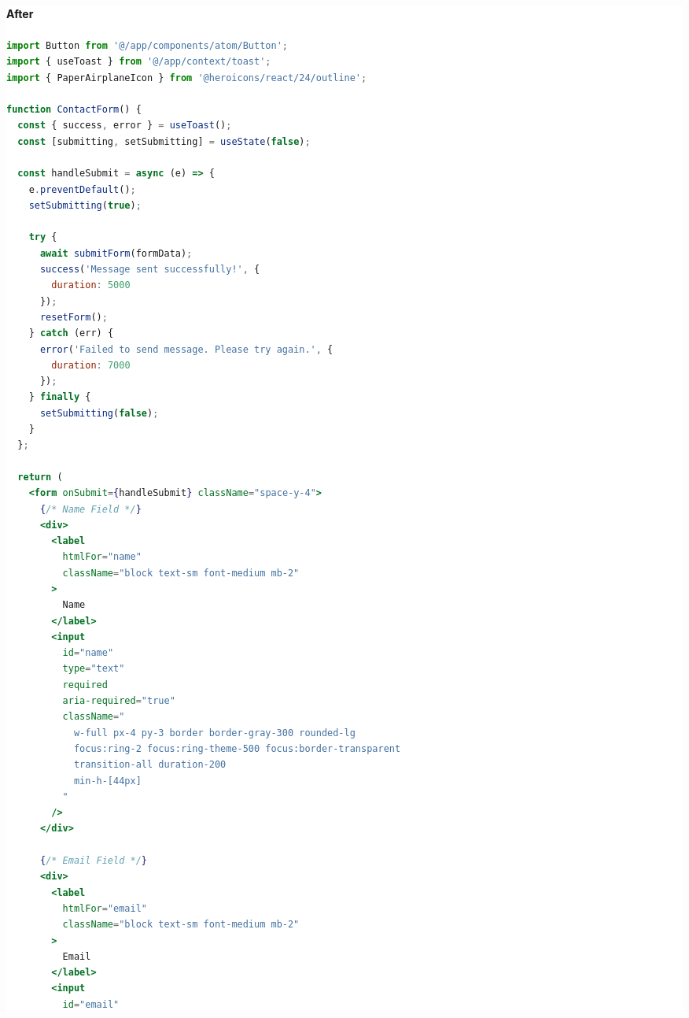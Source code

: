 #### After
```jsx
import Button from '@/app/components/atom/Button';
import { useToast } from '@/app/context/toast';
import { PaperAirplaneIcon } from '@heroicons/react/24/outline';

function ContactForm() {
  const { success, error } = useToast();
  const [submitting, setSubmitting] = useState(false);

  const handleSubmit = async (e) => {
    e.preventDefault();
    setSubmitting(true);

    try {
      await submitForm(formData);
      success('Message sent successfully!', {
        duration: 5000
      });
      resetForm();
    } catch (err) {
      error('Failed to send message. Please try again.', {
        duration: 7000
      });
    } finally {
      setSubmitting(false);
    }
  };

  return (
    <form onSubmit={handleSubmit} className="space-y-4">
      {/* Name Field */}
      <div>
        <label
          htmlFor="name"
          className="block text-sm font-medium mb-2"
        >
          Name
        </label>
        <input
          id="name"
          type="text"
          required
          aria-required="true"
          className="
            w-full px-4 py-3 border border-gray-300 rounded-lg
            focus:ring-2 focus:ring-theme-500 focus:border-transparent
            transition-all duration-200
            min-h-[44px]
          "
        />
      </div>

      {/* Email Field */}
      <div>
        <label
          htmlFor="email"
          className="block text-sm font-medium mb-2"
        >
          Email
        </label>
        <input
          id="email"
```